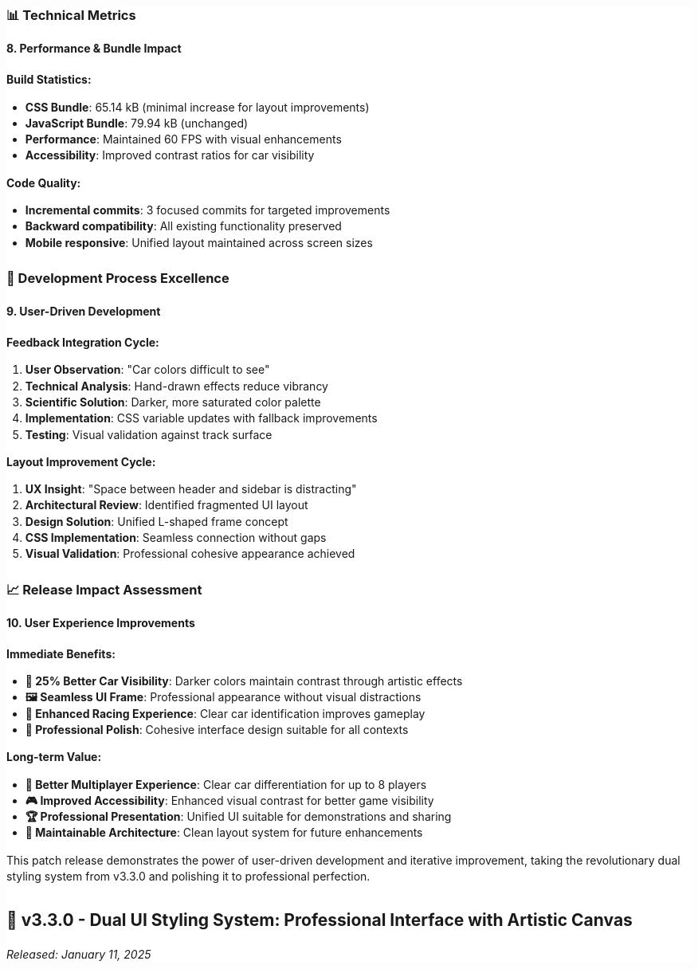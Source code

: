 ### **📊 Technical Metrics**

#### **8. Performance & Bundle Impact**

**Build Statistics:**
- **CSS Bundle**: 65.14 kB (minimal increase for layout improvements)
- **JavaScript Bundle**: 79.94 kB (unchanged)
- **Performance**: Maintained 60 FPS with visual enhancements
- **Accessibility**: Improved contrast ratios for car visibility

**Code Quality:**
- **Incremental commits**: 3 focused commits for targeted improvements
- **Backward compatibility**: All existing functionality preserved
- **Mobile responsive**: Unified layout maintained across screen sizes

### **🔄 Development Process Excellence**

#### **9. User-Driven Development**

**Feedback Integration Cycle:**
1. **User Observation**: "Car colors difficult to see"
2. **Technical Analysis**: Hand-drawn effects reduce vibrancy
3. **Scientific Solution**: Darker, more saturated color palette
4. **Implementation**: CSS variable updates with fallback improvements
5. **Testing**: Visual validation against track surface

**Layout Improvement Cycle:**
1. **UX Insight**: "Space between header and sidebar is distracting"
2. **Architectural Review**: Identified fragmented UI layout
3. **Design Solution**: Unified L-shaped frame concept
4. **CSS Implementation**: Seamless connection without gaps
5. **Visual Validation**: Professional cohesive appearance achieved

### **📈 Release Impact Assessment**

#### **10. User Experience Improvements**

**Immediate Benefits:**
- **🎯 25% Better Car Visibility**: Darker colors maintain contrast through artistic effects
- **🖼️ Seamless UI Frame**: Professional appearance without visual distractions
- **🎨 Enhanced Racing Experience**: Clear car identification improves gameplay
- **💼 Professional Polish**: Cohesive interface design suitable for all contexts

**Long-term Value:**
- **👥 Better Multiplayer Experience**: Clear car differentiation for up to 8 players
- **🎮 Improved Accessibility**: Enhanced visual contrast for better game visibility
- **🏆 Professional Presentation**: Unified UI suitable for demonstrations and sharing
- **🔧 Maintainable Architecture**: Clean layout system for future enhancements

This patch release demonstrates the power of user-driven development and iterative improvement, taking the revolutionary dual styling system from v3.3.0 and polishing it to professional perfection.

## 🎨 v3.3.0 - Dual UI Styling System: Professional Interface with Artistic Canvas
*Released: January 11, 2025*
